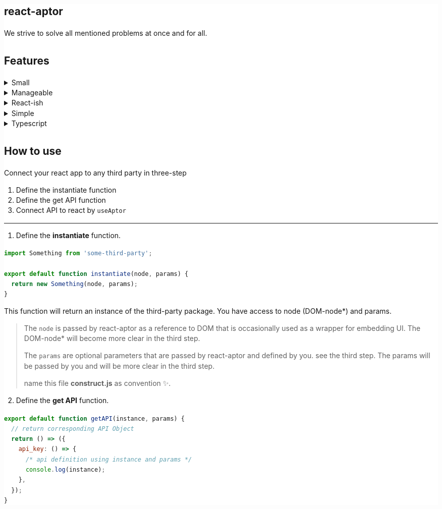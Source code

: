 ## react-aptor

We strive to solve all mentioned problems at once and for all.

## Features

<details><summary>Small</summary></details>

<details><summary>Manageable</summary></details>

<details><summary>React-ish</summary></details>

<details><summary>Simple</summary></details>

<details><summary>Typescript</summary></details>

## How to use

Connect your react app to any third party in three-step

1. Define the instantiate function
2. Define the get API function
3. Connect API to react by `useAptor`

---

1. Define the **instantiate** function.

```js
import Something from 'some-third-party';

export default function instantiate(node, params) {
  return new Something(node, params);
}
```

This function will return an instance of the third-party package. You have access to node (DOM-node\*) and params.

> The `node` is passed by react-aptor as a reference to DOM that is occasionally used as a wrapper for embedding UI.
> The DOM-node\* will become more clear in the third step.
>
> The `params` are optional parameters that are passed by react-aptor and defined by you. see the third step.
> The params will be passed by you and will be more clear in the third step.
>
> name this file **construct.js** as convention ✨.

2. Define the **get API** function.

```js
export default function getAPI(instance, params) {
  // return corresponding API Object
  return () => ({
    api_key: () => {
      /* api definition using instance and params */
      console.log(instance);
    },
  });
}
```
